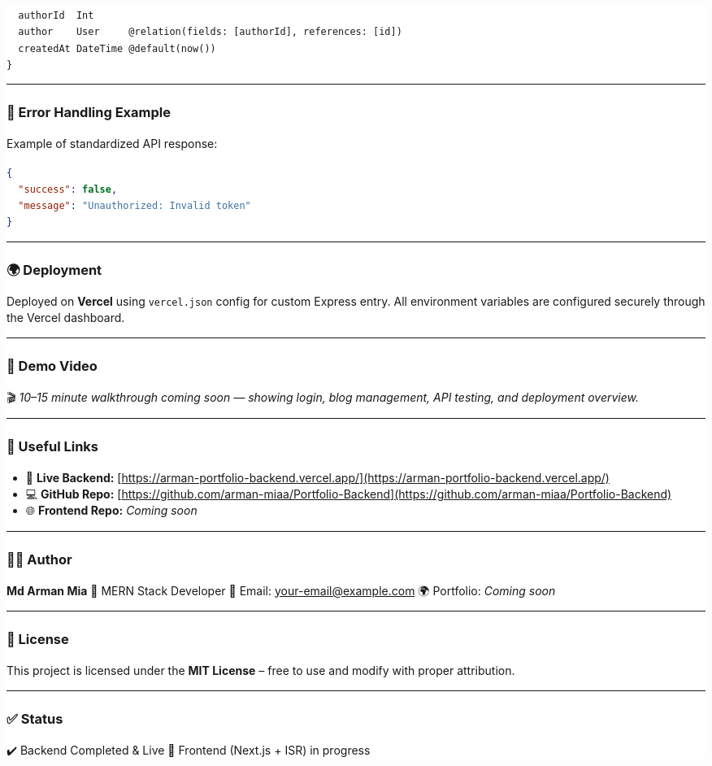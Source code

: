 ```prisma
  authorId  Int
  author    User     @relation(fields: [authorId], references: [id])
  createdAt DateTime @default(now())
}
```

---

### 🧱 Error Handling Example

Example of standardized API response:

```json
{
  "success": false,
  "message": "Unauthorized: Invalid token"
}
```

---

### 🌍 Deployment

Deployed on **Vercel** using `vercel.json` config for custom Express entry.
All environment variables are configured securely through the Vercel dashboard.

---

### 🎥 Demo Video

🎬 *10–15 minute walkthrough coming soon — showing login, blog management, API testing, and deployment overview.*

---

### 📎 Useful Links

* 🔗 **Live Backend:** [https://arman-portfolio-backend.vercel.app/](https://arman-portfolio-backend.vercel.app/)
* 💻 **GitHub Repo:** [https://github.com/arman-miaa/Portfolio-Backend](https://github.com/arman-miaa/Portfolio-Backend)
* 🌐 **Frontend Repo:** *Coming soon*

---

### 👨‍💻 Author

**Md Arman Mia**
💼 MERN Stack Developer
📧 Email: [your-email@example.com](mailto:your-email@example.com)
🌍 Portfolio: *Coming soon*

---

### 📜 License

This project is licensed under the **MIT License** – free to use and modify with proper attribution.

---

### ✅ Status

✔️ Backend Completed & Live
🚧 Frontend (Next.js + ISR) in progress



